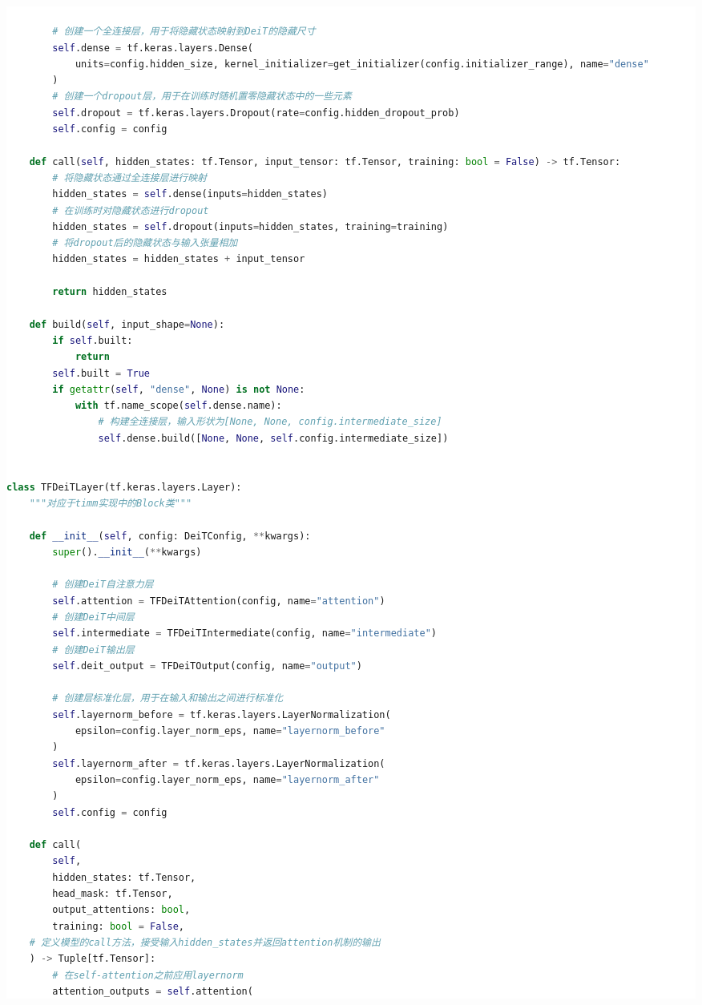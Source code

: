 ```py

        # 创建一个全连接层，用于将隐藏状态映射到DeiT的隐藏尺寸
        self.dense = tf.keras.layers.Dense(
            units=config.hidden_size, kernel_initializer=get_initializer(config.initializer_range), name="dense"
        )
        # 创建一个dropout层，用于在训练时随机置零隐藏状态中的一些元素
        self.dropout = tf.keras.layers.Dropout(rate=config.hidden_dropout_prob)
        self.config = config

    def call(self, hidden_states: tf.Tensor, input_tensor: tf.Tensor, training: bool = False) -> tf.Tensor:
        # 将隐藏状态通过全连接层进行映射
        hidden_states = self.dense(inputs=hidden_states)
        # 在训练时对隐藏状态进行dropout
        hidden_states = self.dropout(inputs=hidden_states, training=training)
        # 将dropout后的隐藏状态与输入张量相加
        hidden_states = hidden_states + input_tensor

        return hidden_states

    def build(self, input_shape=None):
        if self.built:
            return
        self.built = True
        if getattr(self, "dense", None) is not None:
            with tf.name_scope(self.dense.name):
                # 构建全连接层，输入形状为[None, None, config.intermediate_size]
                self.dense.build([None, None, self.config.intermediate_size])


class TFDeiTLayer(tf.keras.layers.Layer):
    """对应于timm实现中的Block类"""

    def __init__(self, config: DeiTConfig, **kwargs):
        super().__init__(**kwargs)

        # 创建DeiT自注意力层
        self.attention = TFDeiTAttention(config, name="attention")
        # 创建DeiT中间层
        self.intermediate = TFDeiTIntermediate(config, name="intermediate")
        # 创建DeiT输出层
        self.deit_output = TFDeiTOutput(config, name="output")

        # 创建层标准化层，用于在输入和输出之间进行标准化
        self.layernorm_before = tf.keras.layers.LayerNormalization(
            epsilon=config.layer_norm_eps, name="layernorm_before"
        )
        self.layernorm_after = tf.keras.layers.LayerNormalization(
            epsilon=config.layer_norm_eps, name="layernorm_after"
        )
        self.config = config

    def call(
        self,
        hidden_states: tf.Tensor,
        head_mask: tf.Tensor,
        output_attentions: bool,
        training: bool = False,
    # 定义模型的call方法，接受输入hidden_states并返回attention机制的输出
    ) -> Tuple[tf.Tensor]:
        # 在self-attention之前应用layernorm
        attention_outputs = self.attention(
```
